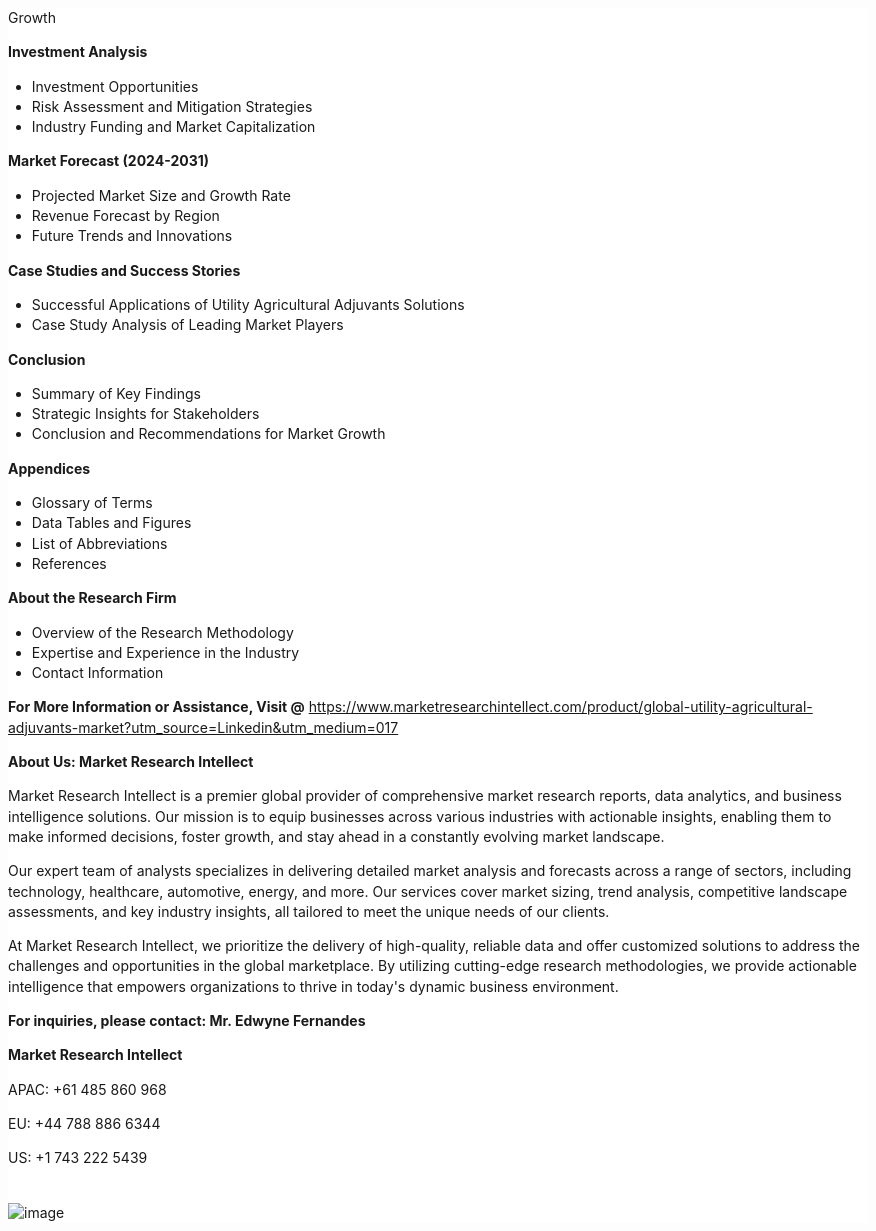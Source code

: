 Growth</li></ul><p><strong>Investment Analysis</strong></p><ul><li>Investment Opportunities</li><li>Risk Assessment and Mitigation Strategies</li><li>Industry Funding and Market Capitalization</li></ul><p><strong>Market Forecast (2024-2031)</strong></p><ul><li>Projected Market Size and Growth Rate</li><li>Revenue Forecast by Region</li><li>Future Trends and Innovations</li></ul><p><strong>Case Studies and Success Stories</strong></p><ul><li>Successful Applications of Utility Agricultural Adjuvants Solutions</li><li>Case Study Analysis of Leading Market Players</li></ul><p><strong>Conclusion</strong></p><ul><li>Summary of Key Findings</li><li>Strategic Insights for Stakeholders</li><li>Conclusion and Recommendations for Market Growth</li></ul><p><strong>Appendices</strong></p><ul><li>Glossary of Terms</li><li>Data Tables and Figures</li><li>List of Abbreviations</li><li>References</li></ul><p><strong>About the Research Firm</strong></p><ul><li>Overview of the Research Methodology</li><li>Expertise and Experience in the Industry</li><li>Contact Information</li></ul></div><div class="article-main__content" data-test-id="publishing-text-block"><p><span class="font-[700]"><strong>For More Information or Assistance, Visit @</strong>&nbsp;<a href="https://www.marketresearchintellect.com/product/global-utility-agricultural-adjuvants-market?utm_source=Linkedin&utm_medium=017">https://www.marketresearchintellect.com/product/global-utility-agricultural-adjuvants-market?utm_source=Linkedin&utm_medium=017</a></span></p><p><strong>About Us: Market Research Intellect</strong></p><p>Market Research Intellect is a premier global provider of comprehensive market research reports, data analytics, and business intelligence solutions. Our mission is to equip businesses across various industries with actionable insights, enabling them to make informed decisions, foster growth, and stay ahead in a constantly evolving market landscape.</p><p>Our expert team of analysts specializes in delivering detailed market analysis and forecasts across a range of sectors, including technology, healthcare, automotive, energy, and more. Our services cover market sizing, trend analysis, competitive landscape assessments, and key industry insights, all tailored to meet the unique needs of our clients.</p><p>At Market Research Intellect, we prioritize the delivery of high-quality, reliable data and offer customized solutions to address the challenges and opportunities in the global marketplace. By utilizing cutting-edge research methodologies, we provide actionable intelligence that empowers organizations to thrive in today's dynamic business environment.</p><p><strong>For inquiries, please contact: Mr. Edwyne Fernandes</strong></p><p><strong>Market Research Intellect</strong></p><p>APAC: +61 485 860 968</p><p>EU: +44 788 886 6344</p><p>US: +1 743 222 5439</p></div><div class="article-main__content" data-test-id="publishing-text-block">&nbsp;</div>
![image](https://github.com/user-attachments/assets/c407c179-0620-4fca-9caa-2e29118b704a)
